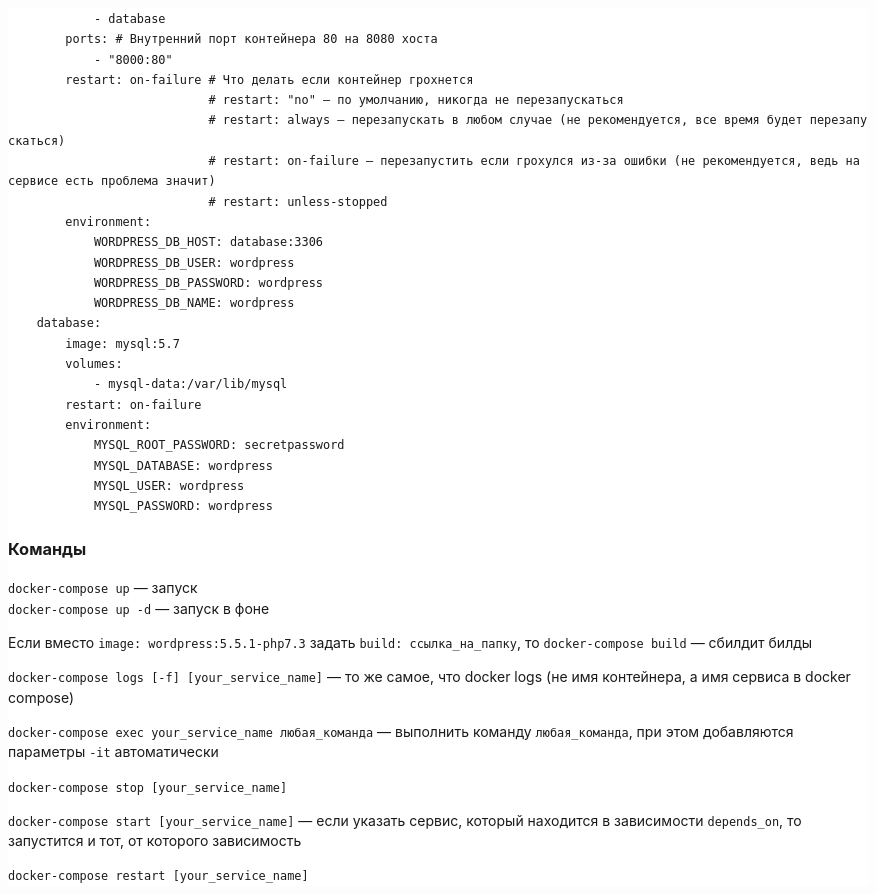                 - database
            ports: # Внутренний порт контейнера 80 на 8080 хоста
                - "8000:80"
            restart: on-failure # Что делать если контейнер грохнется
                                # restart: "no" — по умолчанию, никогда не перезапускаться 
                                # restart: always — перезапускать в любом случае (не рекомендуется, все время будет перезапускаться)
                                # restart: on-failure — перезапустить если грохулся из-за ошибки (не рекомендуется, ведь на сервисе есть проблема значит)
                                # restart: unless-stopped
            environment:
                WORDPRESS_DB_HOST: database:3306
                WORDPRESS_DB_USER: wordpress
                WORDPRESS_DB_PASSWORD: wordpress 
                WORDPRESS_DB_NAME: wordpress
        database: 
            image: mysql:5.7 
            volumes: 
                - mysql-data:/var/lib/mysql 
            restart: on-failure 
            environment: 
                MYSQL_ROOT_PASSWORD: secretpassword
                MYSQL_DATABASE: wordpress
                MYSQL_USER: wordpress
                MYSQL_PASSWORD: wordpress

### Команды 

`docker-compose up` — запуск  
`docker-compose up -d` — запуск в фоне  

Если вместо `image: wordpress:5.5.1-php7.3` задать `build: ссылка_на_папку`, то 
`docker-compose build` — сбилдит билды

`docker-compose logs [-f] [your_service_name]` — то же самое, что docker logs (не имя контейнера, а имя сервиса в docker compose)

`docker-compose exec your_service_name любая_команда` — выполнить команду `любая_команда`, при этом добавляются параметры `-it` автоматически  

`docker-compose stop [your_service_name]`  

`docker-compose start [your_service_name]` — если указать сервис, который находится в зависимости `depends_on`, 
то запустится и тот, от которого зависимость  

`docker-compose restart [your_service_name]`  

